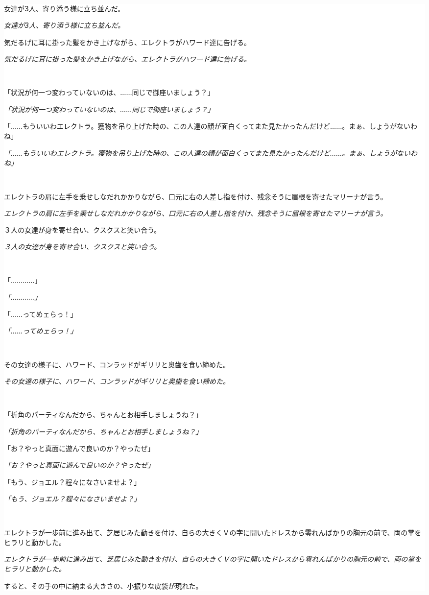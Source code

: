 女達が3人、寄り添う様に立ち並んだ。

*女達が3人、寄り添う様に立ち並んだ。*

気だるげに耳に掛った髪をかき上げながら、エレクトラがハワード達に告げる。

*気だるげに耳に掛った髪をかき上げながら、エレクトラがハワード達に告げる。*

&nbsp;

「状況が何一つ変わっていないのは、……同じで御座いましょう？」

*「状況が何一つ変わっていないのは、……同じで御座いましょう？」*

「……もういいわエレクトラ。獲物を吊り上げた時の、この人達の顔が面白くってまた見たかったんだけど……。まぁ、しょうがないわね」

*「……もういいわエレクトラ。獲物を吊り上げた時の、この人達の顔が面白くってまた見たかったんだけど……。まぁ、しょうがないわね」*

&nbsp;

エレクトラの肩に左手を乗せしなだれかかりながら、口元に右の人差し指を付け、残念そうに眉根を寄せたマリーナが言う。

*エレクトラの肩に左手を乗せしなだれかかりながら、口元に右の人差し指を付け、残念そうに眉根を寄せたマリーナが言う。*

３人の女達が身を寄せ合い、クスクスと笑い合う。

*３人の女達が身を寄せ合い、クスクスと笑い合う。*

&nbsp;

「…………」

*「…………」*

「……ってめェらっ！」

*「……ってめェらっ！」*

&nbsp;

その女達の様子に、ハワード、コンラッドがギリリと奥歯を食い締めた。

*その女達の様子に、ハワード、コンラッドがギリリと奥歯を食い締めた。*

&nbsp;

「折角のパーティなんだから、ちゃんとお相手しましょうね？」

*「折角のパーティなんだから、ちゃんとお相手しましょうね？」*

「お？やっと真面に遊んで良いのか？やったぜ」

*「お？やっと真面に遊んで良いのか？やったぜ」*

「もう、ジョエル？程々になさいませよ？」

*「もう、ジョエル？程々になさいませよ？」*

&nbsp;

エレクトラが一歩前に進み出て、芝居じみた動きを付け、自らの大きくＶの字に開いたドレスから零れんばかりの胸元の前で、両の掌をヒラリと動かした。

*エレクトラが一歩前に進み出て、芝居じみた動きを付け、自らの大きくＶの字に開いたドレスから零れんばかりの胸元の前で、両の掌をヒラリと動かした。*

すると、その手の中に納まる大きさの、小振りな皮袋が現れた。
